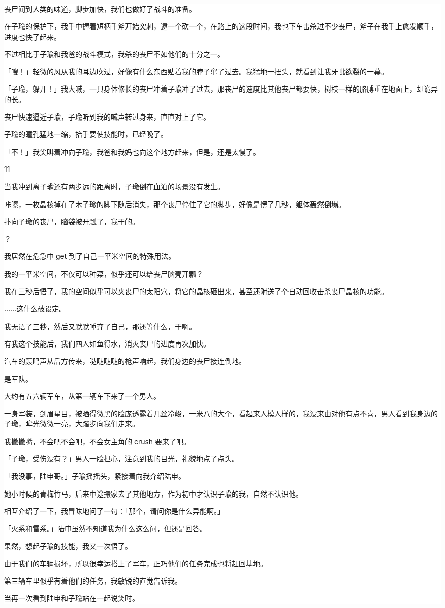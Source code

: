 丧尸闻到人类的味道，脚步加快，我们也做好了战斗的准备。

在子瑜的保护下，我手中握着短柄手斧开始突刺，逮一个砍一个，在路上的这段时间，我也下车击杀过不少丧尸，斧子在我手上愈发顺手，进度也快了起来。

不过相比于子瑜和我爸的战斗模式，我杀的丧尸不如他们的十分之一。

「嗖！」轻微的风从我的耳边吹过，好像有什么东西贴着我的脖子窜了过去。我猛地一扭头，就看到让我牙呲欲裂的一幕。

「子瑜，躲开！」我大喊，一只身体修长的丧尸冲着子瑜冲了过去，那丧尸的速度比其他丧尸都要快，树枝一样的胳膊垂在地面上，却诡异的长。

丧尸快速逼近子瑜，子瑜听到我的喊声转过身来，直直对上了它。

子瑜的瞳孔猛地一缩，抬手要使技能时，已经晚了。

「不！」我尖叫着冲向子瑜，我爸和我妈也向这个地方赶来，但是，还是太慢了。

11

当我冲到离子瑜还有两步远的距离时，子瑜倒在血泊的场景没有发生。

咔嚓，一枚晶核掉在了木子瑜的脚下随后消失，那个丧尸停住了它的脚步，好像是愣了几秒，躯体轰然倒塌。

扑向子瑜的丧尸，脑袋被开瓢了，我干的。

？

我居然在危急中 get 到了自己一平米空间的特殊用法。

我的一平米空间，不仅可以种菜，似乎还可以给丧尸脑壳开瓢？

我在三秒后悟了，我的空间似乎可以夹丧尸的太阳穴，将它的晶核砸出来，甚至还附送了个自动回收击杀丧尸晶核的功能。

……这什么破设定。

我无语了三秒，然后又默默唾弃了自己，那还等什么，干啊。

有我这个技能后，我们四人如鱼得水，消灭丧尸的进度再次加快。

汽车的轰鸣声从后方传来，哒哒哒哒的枪声响起，我们身边的丧尸接连倒地。

是军队。

大约有五六辆军车，从第一辆车下来了一个男人。

一身军装，剑眉星目，被晒得微黑的脸庞透露着几丝冷峻，一米八的大个，看起来人模人样的，我没来由对他有点不喜，男人看到我身边的子瑜，眸光微微一亮，大踏步向我们走来。

我撇撇嘴，不会吧不会吧，不会女主角的 crush 要来了吧。

「子瑜，受伤没有？」男人一脸担心，注意到我的目光，礼貌地点了点头。

「我没事，陆申哥。」子瑜摇摇头，紧接着向我介绍陆申。

她小时候的青梅竹马，后来中途搬家去了其他地方，作为初中才认识子瑜的我，自然不认识他。

相互介绍了一下，我冒昧地问了一句：「那个，请问你是什么异能啊。」

「火系和雷系。」陆申虽然不知道我为什么这么问，但还是回答。

果然，想起子瑜的技能，我又一次悟了。

由于我们的车辆损坏，所以很幸运搭上了军车，正巧他们的任务完成也将赶回基地。

第三辆车里似乎有着他们的任务，我敏锐的直觉告诉我。

当再一次看到陆申和子瑜站在一起说笑时。
